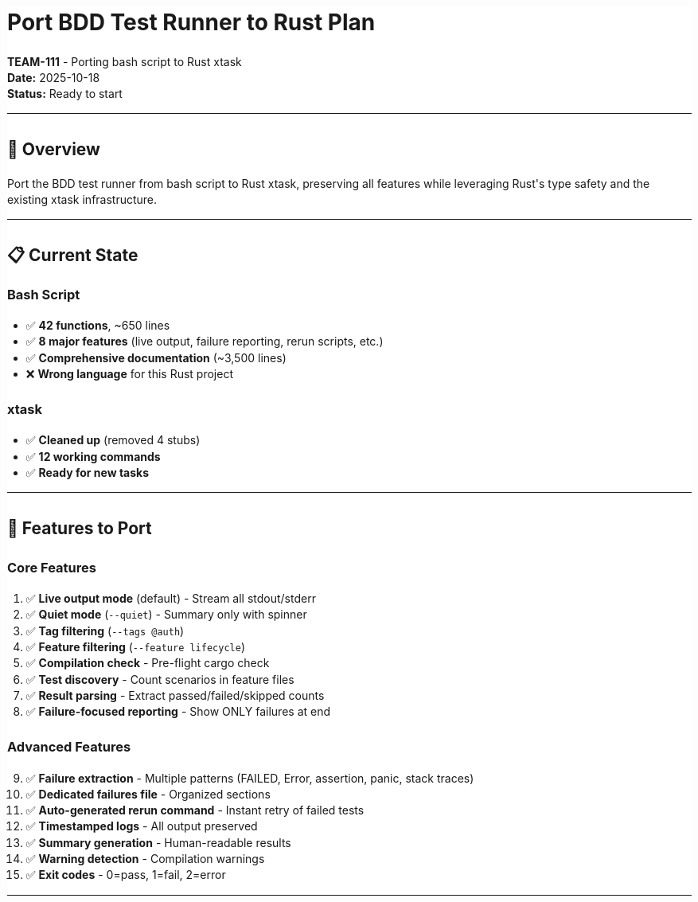 # Port BDD Test Runner to Rust Plan

**TEAM-111** - Porting bash script to Rust xtask  
**Date:** 2025-10-18  
**Status:** Ready to start

---

## 🎯 Overview

Port the BDD test runner from bash script to Rust xtask, preserving all features while leveraging Rust's type safety and the existing xtask infrastructure.

---

## 📋 Current State

### Bash Script
- ✅ **42 functions**, ~650 lines
- ✅ **8 major features** (live output, failure reporting, rerun scripts, etc.)
- ✅ **Comprehensive documentation** (~3,500 lines)
- ❌ **Wrong language** for this Rust project

### xtask
- ✅ **Cleaned up** (removed 4 stubs)
- ✅ **12 working commands**
- ✅ **Ready for new tasks**

---

## 🎨 Features to Port

### Core Features
1. ✅ **Live output mode** (default) - Stream all stdout/stderr
2. ✅ **Quiet mode** (`--quiet`) - Summary only with spinner
3. ✅ **Tag filtering** (`--tags @auth`)
4. ✅ **Feature filtering** (`--feature lifecycle`)
5. ✅ **Compilation check** - Pre-flight cargo check
6. ✅ **Test discovery** - Count scenarios in feature files
7. ✅ **Result parsing** - Extract passed/failed/skipped counts
8. ✅ **Failure-focused reporting** - Show ONLY failures at end

### Advanced Features
9. ✅ **Failure extraction** - Multiple patterns (FAILED, Error, assertion, panic, stack traces)
10. ✅ **Dedicated failures file** - Organized sections
11. ✅ **Auto-generated rerun command** - Instant retry of failed tests
12. ✅ **Timestamped logs** - All output preserved
13. ✅ **Summary generation** - Human-readable results
14. ✅ **Warning detection** - Compilation warnings
15. ✅ **Exit codes** - 0=pass, 1=fail, 2=error

---